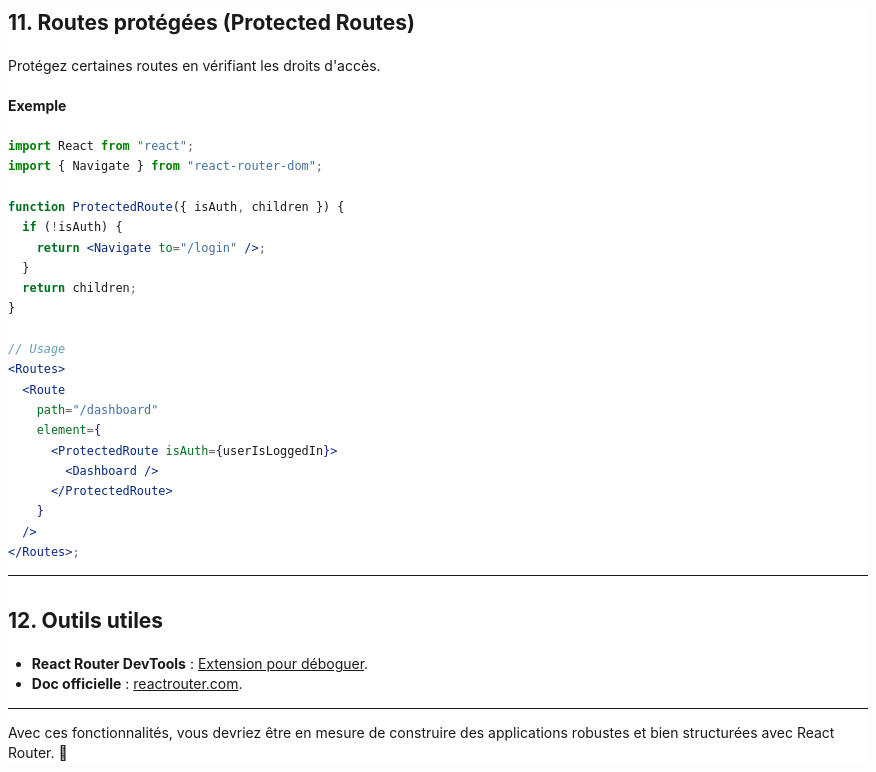 
## **11. Routes protégées (Protected Routes)**

Protégez certaines routes en vérifiant les droits d'accès.

#### **Exemple**

```jsx
import React from "react";
import { Navigate } from "react-router-dom";

function ProtectedRoute({ isAuth, children }) {
  if (!isAuth) {
    return <Navigate to="/login" />;
  }
  return children;
}

// Usage
<Routes>
  <Route
    path="/dashboard"
    element={
      <ProtectedRoute isAuth={userIsLoggedIn}>
        <Dashboard />
      </ProtectedRoute>
    }
  />
</Routes>;
```

---

## **12. Outils utiles**

- **React Router DevTools** : [Extension pour déboguer](https://reactrouter.com/web/guides/debugging).
- **Doc officielle** : [reactrouter.com](https://reactrouter.com).

---

Avec ces fonctionnalités, vous devriez être en mesure de construire des applications robustes et bien structurées avec React Router. 🚀
